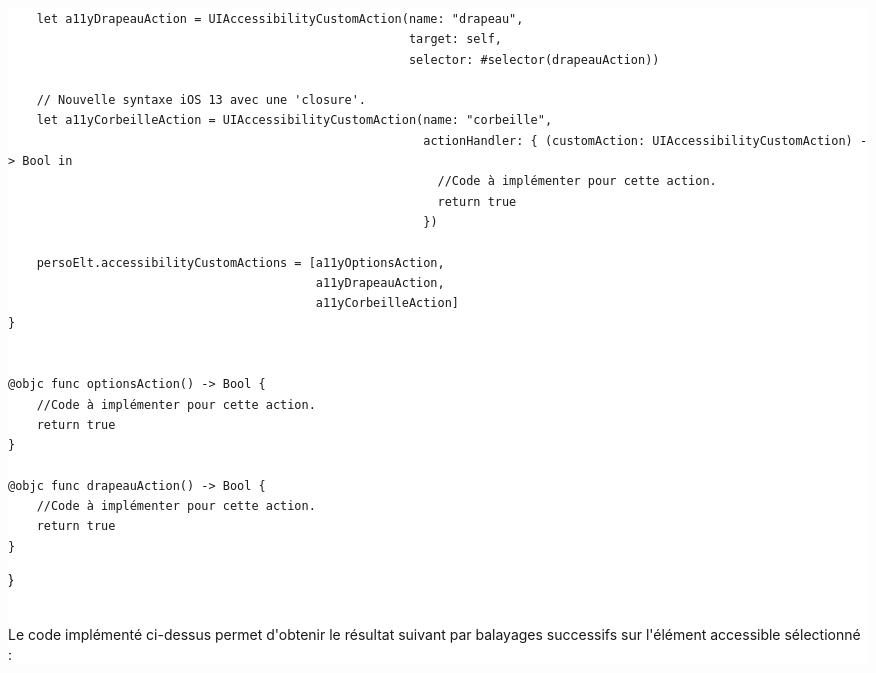         let a11yDrapeauAction = UIAccessibilityCustomAction(name: "drapeau",
                                                            target: self,
                                                            selector: #selector(drapeauAction))
        
        // Nouvelle syntaxe iOS 13 avec une 'closure'.
        let a11yCorbeilleAction = UIAccessibilityCustomAction(name: "corbeille",
                                                              actionHandler: { (customAction: UIAccessibilityCustomAction) -> Bool in
                                                                //Code à implémenter pour cette action.
                                                                return true
                                                              })
        
        persoElt.accessibilityCustomActions = [a11yOptionsAction,
                                               a11yDrapeauAction,
                                               a11yCorbeilleAction]
    }
    
    
    @objc func optionsAction() -> Bool {
        //Code à implémenter pour cette action.
        return true
    }
    
    @objc func drapeauAction() -> Bool {
        //Code à implémenter pour cette action.
        return true
    }
}
</code></pre>

</br>Le code implémenté ci-dessus permet d'obtenir le résultat suivant par balayages successifs sur l'élément accessible sélectionné :
